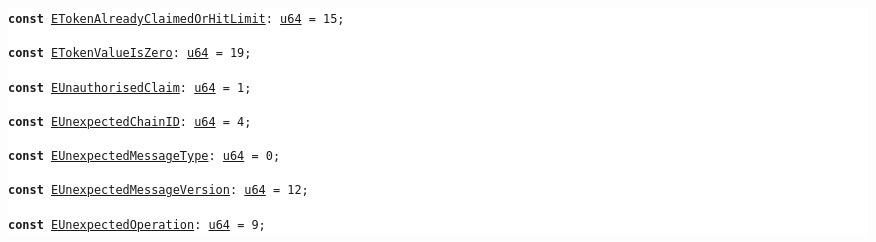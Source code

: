 

<a name="0xb_bridge_ETokenAlreadyClaimedOrHitLimit"></a>



<pre><code><b>const</b> <a href="bridge.md#0xb_bridge_ETokenAlreadyClaimedOrHitLimit">ETokenAlreadyClaimedOrHitLimit</a>: <a href="../move-stdlib/u64.md#0x1_u64">u64</a> = 15;
</code></pre>



<a name="0xb_bridge_ETokenValueIsZero"></a>



<pre><code><b>const</b> <a href="bridge.md#0xb_bridge_ETokenValueIsZero">ETokenValueIsZero</a>: <a href="../move-stdlib/u64.md#0x1_u64">u64</a> = 19;
</code></pre>



<a name="0xb_bridge_EUnauthorisedClaim"></a>



<pre><code><b>const</b> <a href="bridge.md#0xb_bridge_EUnauthorisedClaim">EUnauthorisedClaim</a>: <a href="../move-stdlib/u64.md#0x1_u64">u64</a> = 1;
</code></pre>



<a name="0xb_bridge_EUnexpectedChainID"></a>



<pre><code><b>const</b> <a href="bridge.md#0xb_bridge_EUnexpectedChainID">EUnexpectedChainID</a>: <a href="../move-stdlib/u64.md#0x1_u64">u64</a> = 4;
</code></pre>



<a name="0xb_bridge_EUnexpectedMessageType"></a>



<pre><code><b>const</b> <a href="bridge.md#0xb_bridge_EUnexpectedMessageType">EUnexpectedMessageType</a>: <a href="../move-stdlib/u64.md#0x1_u64">u64</a> = 0;
</code></pre>



<a name="0xb_bridge_EUnexpectedMessageVersion"></a>



<pre><code><b>const</b> <a href="bridge.md#0xb_bridge_EUnexpectedMessageVersion">EUnexpectedMessageVersion</a>: <a href="../move-stdlib/u64.md#0x1_u64">u64</a> = 12;
</code></pre>



<a name="0xb_bridge_EUnexpectedOperation"></a>



<pre><code><b>const</b> <a href="bridge.md#0xb_bridge_EUnexpectedOperation">EUnexpectedOperation</a>: <a href="../move-stdlib/u64.md#0x1_u64">u64</a> = 9;
</code></pre>
